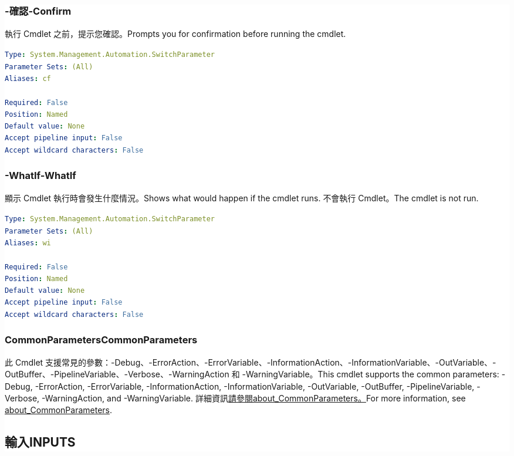 ### <span data-ttu-id="d7fbb-137">-確認</span><span class="sxs-lookup"><span data-stu-id="d7fbb-137">-Confirm</span></span>
<span data-ttu-id="d7fbb-138">執行 Cmdlet 之前，提示您確認。</span><span class="sxs-lookup"><span data-stu-id="d7fbb-138">Prompts you for confirmation before running the cmdlet.</span></span>

```yaml
Type: System.Management.Automation.SwitchParameter
Parameter Sets: (All)
Aliases: cf

Required: False
Position: Named
Default value: None
Accept pipeline input: False
Accept wildcard characters: False
```

### <span data-ttu-id="d7fbb-139">-WhatIf</span><span class="sxs-lookup"><span data-stu-id="d7fbb-139">-WhatIf</span></span>
<span data-ttu-id="d7fbb-140">顯示 Cmdlet 執行時會發生什麼情況。</span><span class="sxs-lookup"><span data-stu-id="d7fbb-140">Shows what would happen if the cmdlet runs.</span></span>
<span data-ttu-id="d7fbb-141">不會執行 Cmdlet。</span><span class="sxs-lookup"><span data-stu-id="d7fbb-141">The cmdlet is not run.</span></span>

```yaml
Type: System.Management.Automation.SwitchParameter
Parameter Sets: (All)
Aliases: wi

Required: False
Position: Named
Default value: None
Accept pipeline input: False
Accept wildcard characters: False
```

### <span data-ttu-id="d7fbb-142">CommonParameters</span><span class="sxs-lookup"><span data-stu-id="d7fbb-142">CommonParameters</span></span>
<span data-ttu-id="d7fbb-143">此 Cmdlet 支援常見的參數：-Debug、-ErrorAction、-ErrorVariable、-InformationAction、-InformationVariable、-OutVariable、-OutBuffer、-PipelineVariable、-Verbose、-WarningAction 和 -WarningVariable。</span><span class="sxs-lookup"><span data-stu-id="d7fbb-143">This cmdlet supports the common parameters: -Debug, -ErrorAction, -ErrorVariable, -InformationAction, -InformationVariable, -OutVariable, -OutBuffer, -PipelineVariable, -Verbose, -WarningAction, and -WarningVariable.</span></span> <span data-ttu-id="d7fbb-144">詳細資訊[請參閱about_CommonParameters。](http://go.microsoft.com/fwlink/?LinkID=113216)</span><span class="sxs-lookup"><span data-stu-id="d7fbb-144">For more information, see [about_CommonParameters](http://go.microsoft.com/fwlink/?LinkID=113216).</span></span>

## <span data-ttu-id="d7fbb-145">輸入</span><span class="sxs-lookup"><span data-stu-id="d7fbb-145">INPUTS</span></span>
